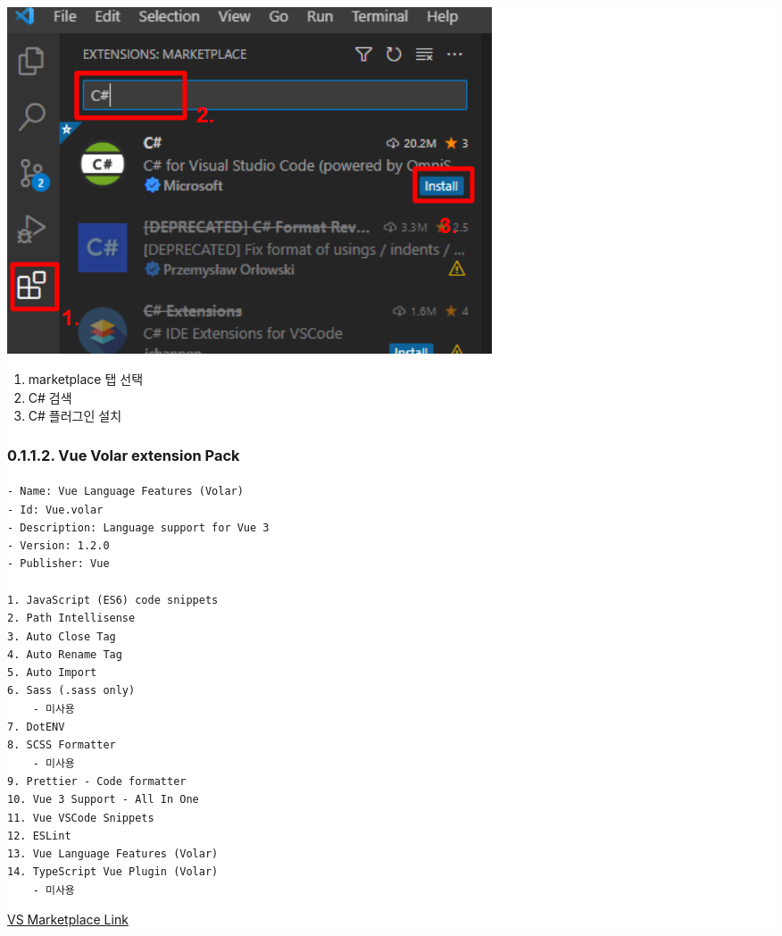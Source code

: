 ![vue_C#_Extensions](./Docs-Ref/img_Vue_Csharp_Extensions.png)
1. marketplace 탭 선택
2. C# 검색
3. C# 플러그인 설치


### 0.1.1.2. Vue Volar extension Pack
    - Name: Vue Language Features (Volar)
    - Id: Vue.volar
    - Description: Language support for Vue 3
    - Version: 1.2.0
    - Publisher: Vue

    1. JavaScript (ES6) code snippets
    2. Path Intellisense
    3. Auto Close Tag
    4. Auto Rename Tag
    5. Auto Import
    6. Sass (.sass only) 
        - 미사용
    7. DotENV
    8. SCSS Formatter 
        - 미사용
    9. Prettier - Code formatter
    10. Vue 3 Support - All In One
    11. Vue VSCode Snippets
    12. ESLint
    13. Vue Language Features (Volar)
    14. TypeScript Vue Plugin (Volar) 
        - 미사용
[VS Marketplace Link](https://marketplace.visualstudio.com/items?itemName=Vue.volar)
